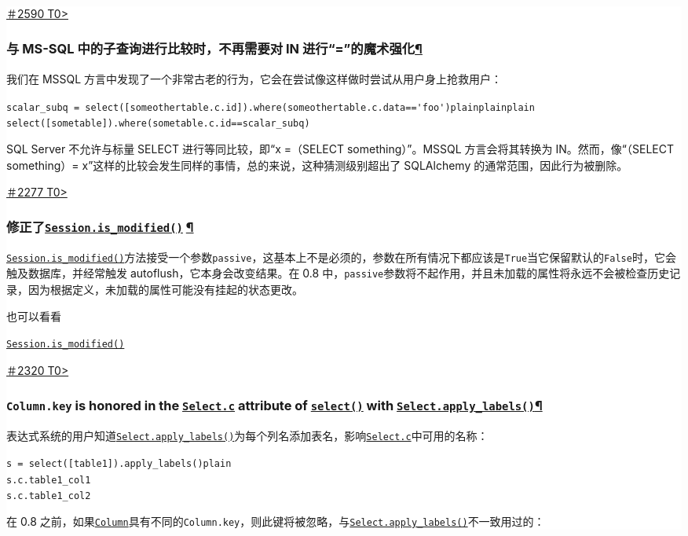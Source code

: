 [＃2590 T0\>](http://www.sqlalchemy.org/trac/ticket/2590)

### 与 MS-SQL 中的子查询进行比较时，不再需要对 IN 进行“=”的魔术强化[¶](#no-more-magic-coercion-of-to-in-when-comparing-to-subquery-in-ms-sql "Permalink to this headline")

我们在 MSSQL 方言中发现了一个非常古老的行为，它会在尝试像这样做时尝试从用户身上抢救用户：

    scalar_subq = select([someothertable.c.id]).where(someothertable.c.data=='foo')plainplainplain
    select([sometable]).where(sometable.c.id==scalar_subq)

SQL Server 不允许与标量 SELECT 进行等同比较，即“x =（SELECT
something）”。MSSQL 方言会将其转换为 IN。然而，像“（SELECT something）=
x”这样的比较会发生同样的事情，总的来说，这种猜测级别超出了 SQLAlchemy 的通常范围，因此行为被删除。

[＃2277 T0\>](http://www.sqlalchemy.org/trac/ticket/2277)

### 修正了[`Session.is_modified()`](orm_session_api.html#sqlalchemy.orm.session.Session.is_modified "sqlalchemy.orm.session.Session.is_modified") [¶](#fixed-the-behavior-of-session-is-modified "Permalink to this headline")

[`Session.is_modified()`](orm_session_api.html#sqlalchemy.orm.session.Session.is_modified "sqlalchemy.orm.session.Session.is_modified")方法接受一个参数`passive`，这基本上不是必须的，参数在所有情况下都应该是`True`当它保留默认的`False`时，它会触及数据库，并经常触发 autoflush，它本身会改变结果。在 0.8 中，`passive`参数将不起作用，并且未加载的属性将永远不会被检查历史记录，因为根据定义，未加载的属性可能没有挂起的状态更改。

也可以看看

[`Session.is_modified()`](orm_session_api.html#sqlalchemy.orm.session.Session.is_modified "sqlalchemy.orm.session.Session.is_modified")

[＃2320 T0\>](http://www.sqlalchemy.org/trac/ticket/2320)

### `Column.key` is honored in the [`Select.c`](core_selectable.html#sqlalchemy.sql.expression.Select.c "sqlalchemy.sql.expression.Select.c") attribute of [`select()`](core_selectable.html#sqlalchemy.sql.expression.select "sqlalchemy.sql.expression.select") with [`Select.apply_labels()`](core_selectable.html#sqlalchemy.sql.expression.Select.apply_labels "sqlalchemy.sql.expression.Select.apply_labels")[¶](#column-key-is-honored-in-the-select-c-attribute-of-select-with-select-apply-labels "Permalink to this headline")

表达式系统的用户知道[`Select.apply_labels()`](core_selectable.html#sqlalchemy.sql.expression.Select.apply_labels "sqlalchemy.sql.expression.Select.apply_labels")为每个列名添加表名，影响[`Select.c`](core_selectable.html#sqlalchemy.sql.expression.Select.c "sqlalchemy.sql.expression.Select.c")中可用的名称：

    s = select([table1]).apply_labels()plain
    s.c.table1_col1
    s.c.table1_col2

在 0.8 之前，如果[`Column`](core_metadata.html#sqlalchemy.schema.Column "sqlalchemy.schema.Column")具有不同的`Column.key`，则此键将被忽略，与[`Select.apply_labels()`](core_selectable.html#sqlalchemy.sql.expression.Select.apply_labels "sqlalchemy.sql.expression.Select.apply_labels")不一致用过的：
